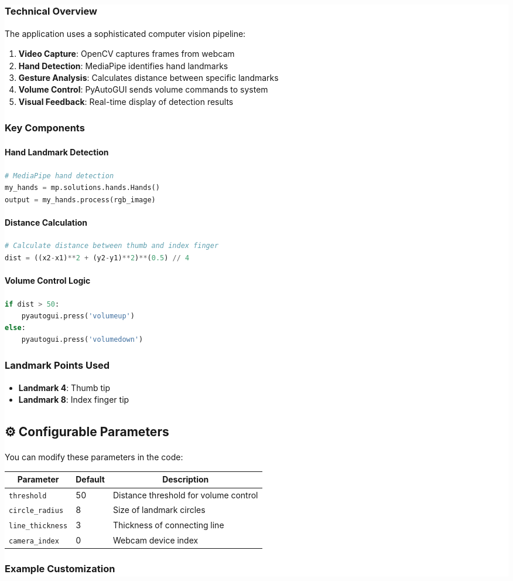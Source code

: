 ### Technical Overview

The application uses a sophisticated computer vision pipeline:

1. **Video Capture**: OpenCV captures frames from webcam
2. **Hand Detection**: MediaPipe identifies hand landmarks
3. **Gesture Analysis**: Calculates distance between specific landmarks
4. **Volume Control**: PyAutoGUI sends volume commands to system
5. **Visual Feedback**: Real-time display of detection results

### Key Components

#### Hand Landmark Detection
```python
# MediaPipe hand detection
my_hands = mp.solutions.hands.Hands()
output = my_hands.process(rgb_image)
```

#### Distance Calculation
```python
# Calculate distance between thumb and index finger
dist = ((x2-x1)**2 + (y2-y1)**2)**(0.5) // 4
```

#### Volume Control Logic
```python
if dist > 50:
    pyautogui.press('volumeup')
else:
    pyautogui.press('volumedown')
```

### Landmark Points Used
- **Landmark 4**: Thumb tip
- **Landmark 8**: Index finger tip

## ⚙️ Configurable Parameters

You can modify these parameters in the code:

| Parameter | Default | Description |
|-----------|---------|-------------|
| `threshold` | 50 | Distance threshold for volume control |
| `circle_radius` | 8 | Size of landmark circles |
| `line_thickness` | 3 | Thickness of connecting line |
| `camera_index` | 0 | Webcam device index |

### Example Customization
